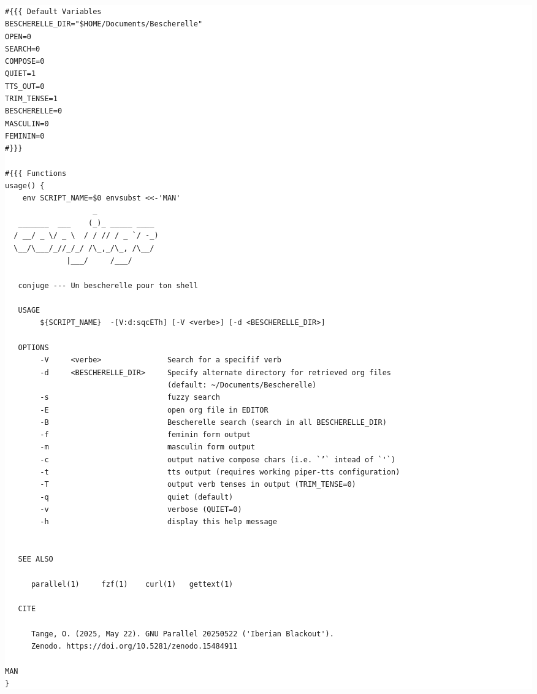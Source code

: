     #{{{ Default Variables
    BESCHERELLE_DIR="$HOME/Documents/Bescherelle"
    OPEN=0
    SEARCH=0
    COMPOSE=0
    QUIET=1
    TTS_OUT=0
    TRIM_TENSE=1
    BESCHERELLE=0
    MASCULIN=0
    FEMININ=0
    #}}}
    
    #{{{ Functions
    usage() {
        env SCRIPT_NAME=$0 envsubst <<-'MAN'
                        _
       _______  ___    (_)_ _____ ____
      / __/ _ \/ _ \  / / // / _ `/ -_)
      \__/\___/_//_/_/ /\_,_/\_, /\__/
                  |___/     /___/
    
       conjuge --- Un bescherelle pour ton shell
    
       USAGE
            ${SCRIPT_NAME}  -[V:d:sqcETh] [-V <verbe>] [-d <BESCHERELLE_DIR>]
    
       OPTIONS
            -V     <verbe>               Search for a specifif verb
            -d     <BESCHERELLE_DIR>     Specify alternate directory for retrieved org files
                                         (default: ~/Documents/Bescherelle)
            -s                           fuzzy search
            -E                           open org file in EDITOR
            -B                           Bescherelle search (search in all BESCHERELLE_DIR)
            -f                           feminin form output
            -m                           masculin form output
            -c                           output native compose chars (i.e. `’` intead of `'`)
            -t                           tts output (requires working piper-tts configuration)
            -T                           output verb tenses in output (TRIM_TENSE=0)
            -q                           quiet (default)
            -v                           verbose (QUIET=0)
            -h                           display this help message
    
    
       SEE ALSO
    
          parallel(1)     fzf(1)    curl(1)   gettext(1)
    
       CITE
    
          Tange, O. (2025, May 22). GNU Parallel 20250522 ('Iberian Blackout').
          Zenodo. https://doi.org/10.5281/zenodo.15484911
    
    MAN
    }
    